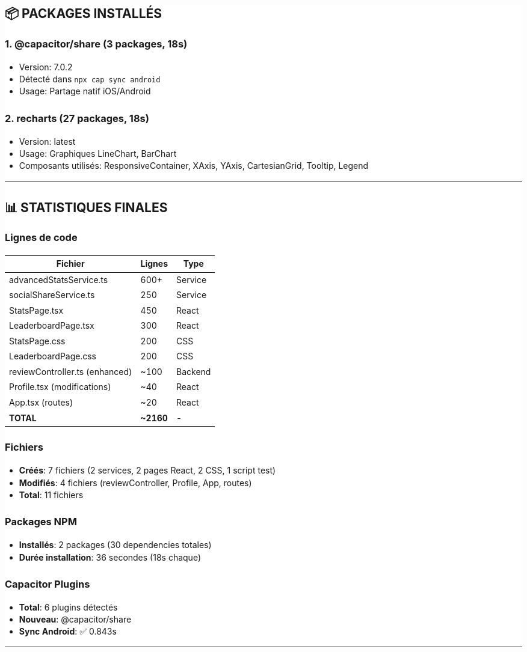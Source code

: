 
## 📦 PACKAGES INSTALLÉS

### 1. @capacitor/share (3 packages, 18s)
- Version: 7.0.2
- Détecté dans `npx cap sync android`
- Usage: Partage natif iOS/Android

### 2. recharts (27 packages, 18s)
- Version: latest
- Usage: Graphiques LineChart, BarChart
- Composants utilisés: ResponsiveContainer, XAxis, YAxis, CartesianGrid, Tooltip, Legend

---

## 📊 STATISTIQUES FINALES

### Lignes de code
| Fichier | Lignes | Type |
|---------|--------|------|
| advancedStatsService.ts | 600+ | Service |
| socialShareService.ts | 250 | Service |
| StatsPage.tsx | 450 | React |
| LeaderboardPage.tsx | 300 | React |
| StatsPage.css | 200 | CSS |
| LeaderboardPage.css | 200 | CSS |
| reviewController.ts (enhanced) | ~100 | Backend |
| Profile.tsx (modifications) | ~40 | React |
| App.tsx (routes) | ~20 | React |
| **TOTAL** | **~2160** | - |

### Fichiers
- **Créés**: 7 fichiers (2 services, 2 pages React, 2 CSS, 1 script test)
- **Modifiés**: 4 fichiers (reviewController, Profile, App, routes)
- **Total**: 11 fichiers

### Packages NPM
- **Installés**: 2 packages (30 dependencies totales)
- **Durée installation**: 36 secondes (18s chaque)

### Capacitor Plugins
- **Total**: 6 plugins détectés
- **Nouveau**: @capacitor/share
- **Sync Android**: ✅ 0.843s

---